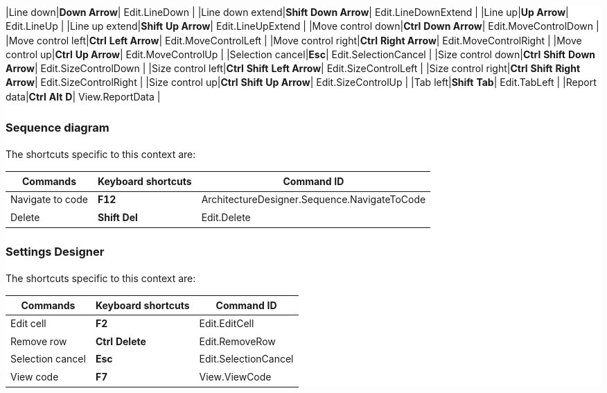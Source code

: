 |Line down|**Down Arrow**| Edit.LineDown |
|Line down extend|**Shift** **Down Arrow**| Edit.LineDownExtend |
|Line up|**Up Arrow**| Edit.LineUp |
|Line up extend|**Shift** **Up Arrow**| Edit.LineUpExtend |
|Move control down|**Ctrl** **Down Arrow**| Edit.MoveControlDown |
|Move control left|**Ctrl** **Left Arrow**| Edit.MoveControlLeft |
|Move control right|**Ctrl** **Right Arrow**| Edit.MoveControlRight |
|Move control up|**Ctrl** **Up Arrow**| Edit.MoveControlUp |
|Selection cancel|**Esc**| Edit.SelectionCancel |
|Size control down|**Ctrl** **Shift** **Down Arrow**| Edit.SizeControlDown |
|Size control left|**Ctrl** **Shift** **Left Arrow**| Edit.SizeControlLeft |
|Size control right|**Ctrl** **Shift** **Right Arrow**| Edit.SizeControlRight |
|Size control up|**Ctrl** **Shift** **Up Arrow**| Edit.SizeControlUp |
|Tab left|**Shift** **Tab**| Edit.TabLeft |
|Report data|**Ctrl** **Alt** **D**| View.ReportData |

### Sequence diagram

The shortcuts specific to this context are:


|Commands|Keyboard shortcuts|Command ID|
|-|-|-|
|Navigate to code|**F12**| ArchitectureDesigner.Sequence.NavigateToCode |
|Delete|**Shift** **Del**| Edit.Delete |

### Settings Designer

The shortcuts specific to this context are:


|Commands|Keyboard shortcuts|Command ID|
|-|-|-|
|Edit cell|**F2**| Edit.EditCell |
|Remove row|**Ctrl** **Delete**| Edit.RemoveRow |
|Selection cancel|**Esc**| Edit.SelectionCancel |
|View code|**F7**| View.ViewCode |
